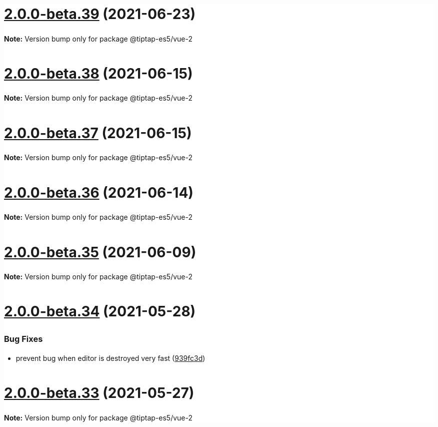 
# [2.0.0-beta.39](https://github.com/ueberdosis/tiptap/compare/@tiptap-es5/vue-2@2.0.0-beta.38...@tiptap-es5/vue-2@2.0.0-beta.39) (2021-06-23)

**Note:** Version bump only for package @tiptap-es5/vue-2

# [2.0.0-beta.38](https://github.com/ueberdosis/tiptap/compare/@tiptap-es5/vue-2@2.0.0-beta.37...@tiptap-es5/vue-2@2.0.0-beta.38) (2021-06-15)

**Note:** Version bump only for package @tiptap-es5/vue-2

# [2.0.0-beta.37](https://github.com/ueberdosis/tiptap/compare/@tiptap-es5/vue-2@2.0.0-beta.36...@tiptap-es5/vue-2@2.0.0-beta.37) (2021-06-15)

**Note:** Version bump only for package @tiptap-es5/vue-2

# [2.0.0-beta.36](https://github.com/ueberdosis/tiptap/compare/@tiptap-es5/vue-2@2.0.0-beta.35...@tiptap-es5/vue-2@2.0.0-beta.36) (2021-06-14)

**Note:** Version bump only for package @tiptap-es5/vue-2

# [2.0.0-beta.35](https://github.com/ueberdosis/tiptap/compare/@tiptap-es5/vue-2@2.0.0-beta.34...@tiptap-es5/vue-2@2.0.0-beta.35) (2021-06-09)

**Note:** Version bump only for package @tiptap-es5/vue-2

# [2.0.0-beta.34](https://github.com/ueberdosis/tiptap/compare/@tiptap-es5/vue-2@2.0.0-beta.33...@tiptap-es5/vue-2@2.0.0-beta.34) (2021-05-28)

### Bug Fixes

- prevent bug when editor is destroyed very fast ([939fc3d](https://github.com/ueberdosis/tiptap/commit/939fc3d93ab67d54b7fe67b64c423290b3a40df8))

# [2.0.0-beta.33](https://github.com/ueberdosis/tiptap/compare/@tiptap-es5/vue-2@2.0.0-beta.32...@tiptap-es5/vue-2@2.0.0-beta.33) (2021-05-27)

**Note:** Version bump only for package @tiptap-es5/vue-2
